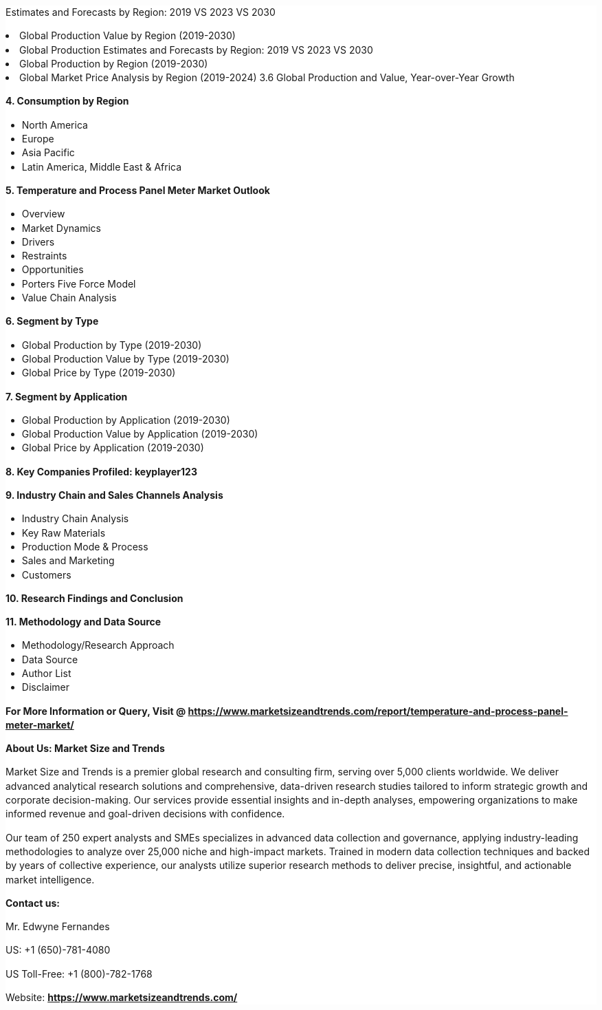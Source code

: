 Estimates and Forecasts by Region: 2019 VS 2023 VS 2030</li><li>Global Production Value by Region (2019-2030)</li><li>Global Production Estimates and Forecasts by Region: 2019 VS 2023 VS 2030</li><li>Global Production by Region (2019-2030)</li><li>Global Market Price Analysis by Region (2019-2024) 3.6 Global Production and Value, Year-over-Year Growth</li></ul><p><strong>4. Consumption by Region</strong></p><ul><li>North America</li><li>Europe</li><li>Asia Pacific</li><li>Latin America, Middle East &amp; Africa</li></ul><p><strong>5. Temperature and Process Panel Meter Market Outlook</strong></p><ul><li>Overview</li><li>Market Dynamics</li><li>Drivers</li><li>Restraints</li><li>Opportunities</li><li>Porters Five Force Model</li><li>Value Chain Analysis&nbsp;</li></ul><p><strong>6. Segment by Type</strong></p><ul><li>Global Production by Type (2019-2030)</li><li>Global Production Value by Type (2019-2030)</li><li>Global Price by Type (2019-2030)</li></ul><p><strong>7. Segment by Application</strong></p><ul><li>Global Production by Application (2019-2030)</li><li>Global Production Value by Application (2019-2030)</li><li>Global Price by Application (2019-2030)</li></ul><p><strong>8. Key Companies Profiled: keyplayer123</strong></p><p><strong>9. Industry Chain and Sales Channels Analysis</strong></p><ul><li>Industry Chain Analysis</li><li>Key Raw Materials</li><li>Production Mode &amp; Process</li><li>Sales and Marketing</li><li>Customers</li></ul><p><strong>10. Research Findings and Conclusion</strong></p><p><strong>11. Methodology and Data Source</strong></p><ul><li>Methodology/Research Approach</li><li>Data Source</li><li>Author List</li><li>Disclaimer</li></ul></p><p><strong>For More Information or Query, Visit @ <a href="https://www.marketsizeandtrends.com/report/temperature-and-process-panel-meter-market/">https://www.marketsizeandtrends.com/report/temperature-and-process-panel-meter-market/</a></strong></p><p><strong>About Us: Market Size and Trends</strong></p><p>Market Size and Trends is a premier global research and consulting firm, serving over 5,000 clients worldwide. We deliver advanced analytical research solutions and comprehensive, data-driven research studies tailored to inform strategic growth and corporate decision-making. Our services provide essential insights and in-depth analyses, empowering organizations to make informed revenue and goal-driven decisions with confidence.</p><p>Our team of 250 expert analysts and SMEs specializes in advanced data collection and governance, applying industry-leading methodologies to analyze over 25,000 niche and high-impact markets. Trained in modern data collection techniques and backed by years of collective experience, our analysts utilize superior research methods to deliver precise, insightful, and actionable market intelligence.</p><p><strong>Contact us:</strong></p><p>Mr. Edwyne Fernandes</p><p>US: +1 (650)-781-4080</p><p>US Toll-Free: +1 (800)-782-1768</p><p>Website: <strong><a href="https://www.marketsizeandtrends.com/">https://www.marketsizeandtrends.com/</a></strong></p>

